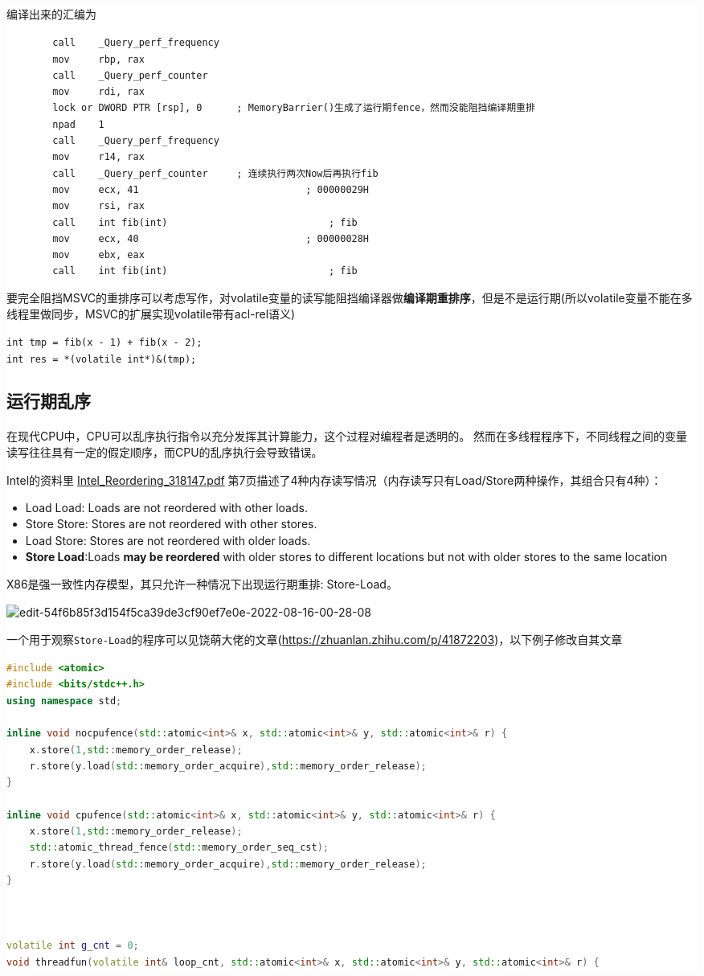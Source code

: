 编译出来的汇编为
```
        call    _Query_perf_frequency
        mov     rbp, rax
        call    _Query_perf_counter
        mov     rdi, rax
        lock or DWORD PTR [rsp], 0      ; MemoryBarrier()生成了运行期fence，然而没能阻挡编译期重排
        npad    1
        call    _Query_perf_frequency
        mov     r14, rax
        call    _Query_perf_counter		; 连续执行两次Now后再执行fib
        mov     ecx, 41                             ; 00000029H
        mov     rsi, rax
        call    int fib(int)                            ; fib
        mov     ecx, 40                             ; 00000028H
        mov     ebx, eax
        call    int fib(int)                            ; fib
```

要完全阻挡MSVC的重排序可以考虑写作，对volatile变量的读写能阻挡编译器做**编译期重排序**，但是不是运行期(所以volatile变量不能在多线程里做同步，MSVC的扩展实现volatile带有acl-rel语义)
```
int tmp = fib(x - 1) + fib(x - 2);
int res = *(volatile int*)&(tmp);
```



## 运行期乱序
在现代CPU中，CPU可以乱序执行指令以充分发挥其计算能力，这个过程对编程者是透明的。
然而在多线程程序下，不同线程之间的变量读写往往具有一定的假定顺序，而CPU的乱序执行会导致错误。

Intel的资料里 [Intel_Reordering_318147.pdf](http://www.cs.cmu.edu/~410-f10/doc/Intel_Reordering_318147.pdf) 第7页描述了4种内存读写情况（内存读写只有Load/Store两种操作，其组合只有4种）：
- Load Load:  Loads are not reordered with other loads.
- Store Store:  Stores are not reordered with other stores.
- Load Store: Stores are not reordered with older loads.
- **Store Load**:Loads **may be reordered** with older stores to different locations but not with older stores to the same location

X86是强一致性内存模型，其只允许一种情况下出现运行期重排: Store-Load。

![edit-54f6b85f3d154f5ca39de3cf90ef7e0e-2022-08-16-00-28-08](https://img.blurredcode.com/img/edit-54f6b85f3d154f5ca39de3cf90ef7e0e-2022-08-16-00-28-08.png?x-oss-process=style/compress)

一个用于观察`Store-Load`的程序可以见饶萌大佬的文章(https://zhuanlan.zhihu.com/p/41872203)，以下例子修改自其文章

```cpp
#include <atomic>
#include <bits/stdc++.h>
using namespace std;

inline void nocpufence(std::atomic<int>& x, std::atomic<int>& y, std::atomic<int>& r) {
    x.store(1,std::memory_order_release);
    r.store(y.load(std::memory_order_acquire),std::memory_order_release);
}

inline void cpufence(std::atomic<int>& x, std::atomic<int>& y, std::atomic<int>& r) {
    x.store(1,std::memory_order_release);
    std::atomic_thread_fence(std::memory_order_seq_cst);
    r.store(y.load(std::memory_order_acquire),std::memory_order_release);
}



volatile int g_cnt = 0;
void threadfun(volatile int& loop_cnt, std::atomic<int>& x, std::atomic<int>& y, std::atomic<int>& r) {
```